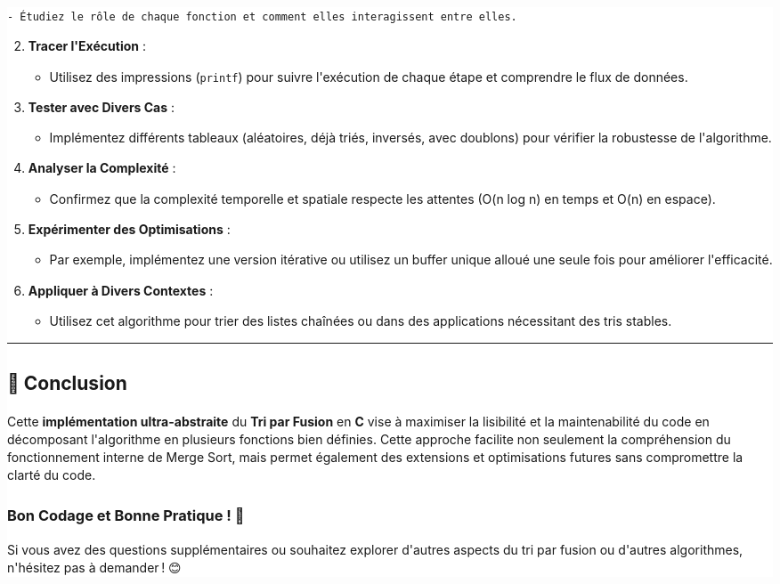     - Étudiez le rôle de chaque fonction et comment elles interagissent entre elles.
2. **Tracer l'Exécution** :
    
    - Utilisez des impressions (`printf`) pour suivre l'exécution de chaque étape et comprendre le flux de données.
3. **Tester avec Divers Cas** :
    
    - Implémentez différents tableaux (aléatoires, déjà triés, inversés, avec doublons) pour vérifier la robustesse de l'algorithme.
4. **Analyser la Complexité** :
    
    - Confirmez que la complexité temporelle et spatiale respecte les attentes (O(n log n) en temps et O(n) en espace).
5. **Expérimenter des Optimisations** :
    
    - Par exemple, implémentez une version itérative ou utilisez un buffer unique alloué une seule fois pour améliorer l'efficacité.
6. **Appliquer à Divers Contextes** :
    
    - Utilisez cet algorithme pour trier des listes chaînées ou dans des applications nécessitant des tris stables.

---

## 🧩 **Conclusion**

Cette **implémentation ultra-abstraite** du **Tri par Fusion** en **C** vise à maximiser la lisibilité et la maintenabilité du code en décomposant l'algorithme en plusieurs fonctions bien définies. Cette approche facilite non seulement la compréhension du fonctionnement interne de Merge Sort, mais permet également des extensions et optimisations futures sans compromettre la clarté du code.

### **Bon Codage et Bonne Pratique ! 🚀**

Si vous avez des questions supplémentaires ou souhaitez explorer d'autres aspects du tri par fusion ou d'autres algorithmes, n'hésitez pas à demander ! 😊